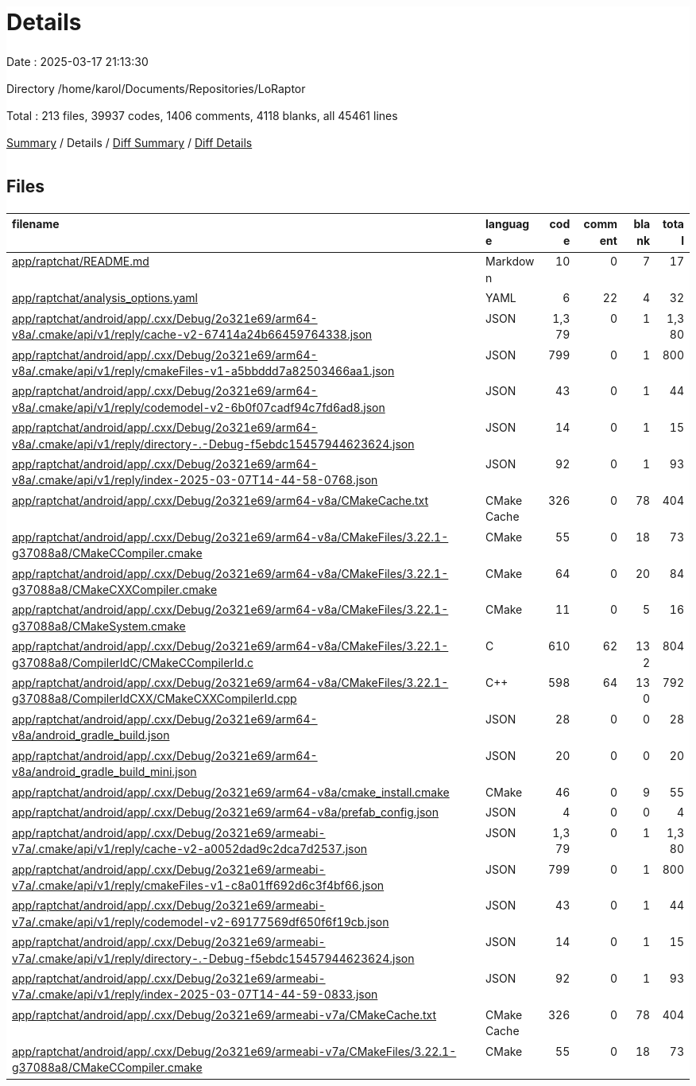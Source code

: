 # Details

Date : 2025-03-17 21:13:30

Directory /home/karol/Documents/Repositories/LoRaptor

Total : 213 files,  39937 codes, 1406 comments, 4118 blanks, all 45461 lines

[Summary](results.md) / Details / [Diff Summary](diff.md) / [Diff Details](diff-details.md)

## Files
| filename | language | code | comment | blank | total |
| :--- | :--- | ---: | ---: | ---: | ---: |
| [app/raptchat/README.md](/app/raptchat/README.md) | Markdown | 10 | 0 | 7 | 17 |
| [app/raptchat/analysis\_options.yaml](/app/raptchat/analysis_options.yaml) | YAML | 6 | 22 | 4 | 32 |
| [app/raptchat/android/app/.cxx/Debug/2o321e69/arm64-v8a/.cmake/api/v1/reply/cache-v2-67414a24b66459764338.json](/app/raptchat/android/app/.cxx/Debug/2o321e69/arm64-v8a/.cmake/api/v1/reply/cache-v2-67414a24b66459764338.json) | JSON | 1,379 | 0 | 1 | 1,380 |
| [app/raptchat/android/app/.cxx/Debug/2o321e69/arm64-v8a/.cmake/api/v1/reply/cmakeFiles-v1-a5bbddd7a82503466aa1.json](/app/raptchat/android/app/.cxx/Debug/2o321e69/arm64-v8a/.cmake/api/v1/reply/cmakeFiles-v1-a5bbddd7a82503466aa1.json) | JSON | 799 | 0 | 1 | 800 |
| [app/raptchat/android/app/.cxx/Debug/2o321e69/arm64-v8a/.cmake/api/v1/reply/codemodel-v2-6b0f07cadf94c7fd6ad8.json](/app/raptchat/android/app/.cxx/Debug/2o321e69/arm64-v8a/.cmake/api/v1/reply/codemodel-v2-6b0f07cadf94c7fd6ad8.json) | JSON | 43 | 0 | 1 | 44 |
| [app/raptchat/android/app/.cxx/Debug/2o321e69/arm64-v8a/.cmake/api/v1/reply/directory-.-Debug-f5ebdc15457944623624.json](/app/raptchat/android/app/.cxx/Debug/2o321e69/arm64-v8a/.cmake/api/v1/reply/directory-.-Debug-f5ebdc15457944623624.json) | JSON | 14 | 0 | 1 | 15 |
| [app/raptchat/android/app/.cxx/Debug/2o321e69/arm64-v8a/.cmake/api/v1/reply/index-2025-03-07T14-44-58-0768.json](/app/raptchat/android/app/.cxx/Debug/2o321e69/arm64-v8a/.cmake/api/v1/reply/index-2025-03-07T14-44-58-0768.json) | JSON | 92 | 0 | 1 | 93 |
| [app/raptchat/android/app/.cxx/Debug/2o321e69/arm64-v8a/CMakeCache.txt](/app/raptchat/android/app/.cxx/Debug/2o321e69/arm64-v8a/CMakeCache.txt) | CMake Cache | 326 | 0 | 78 | 404 |
| [app/raptchat/android/app/.cxx/Debug/2o321e69/arm64-v8a/CMakeFiles/3.22.1-g37088a8/CMakeCCompiler.cmake](/app/raptchat/android/app/.cxx/Debug/2o321e69/arm64-v8a/CMakeFiles/3.22.1-g37088a8/CMakeCCompiler.cmake) | CMake | 55 | 0 | 18 | 73 |
| [app/raptchat/android/app/.cxx/Debug/2o321e69/arm64-v8a/CMakeFiles/3.22.1-g37088a8/CMakeCXXCompiler.cmake](/app/raptchat/android/app/.cxx/Debug/2o321e69/arm64-v8a/CMakeFiles/3.22.1-g37088a8/CMakeCXXCompiler.cmake) | CMake | 64 | 0 | 20 | 84 |
| [app/raptchat/android/app/.cxx/Debug/2o321e69/arm64-v8a/CMakeFiles/3.22.1-g37088a8/CMakeSystem.cmake](/app/raptchat/android/app/.cxx/Debug/2o321e69/arm64-v8a/CMakeFiles/3.22.1-g37088a8/CMakeSystem.cmake) | CMake | 11 | 0 | 5 | 16 |
| [app/raptchat/android/app/.cxx/Debug/2o321e69/arm64-v8a/CMakeFiles/3.22.1-g37088a8/CompilerIdC/CMakeCCompilerId.c](/app/raptchat/android/app/.cxx/Debug/2o321e69/arm64-v8a/CMakeFiles/3.22.1-g37088a8/CompilerIdC/CMakeCCompilerId.c) | C | 610 | 62 | 132 | 804 |
| [app/raptchat/android/app/.cxx/Debug/2o321e69/arm64-v8a/CMakeFiles/3.22.1-g37088a8/CompilerIdCXX/CMakeCXXCompilerId.cpp](/app/raptchat/android/app/.cxx/Debug/2o321e69/arm64-v8a/CMakeFiles/3.22.1-g37088a8/CompilerIdCXX/CMakeCXXCompilerId.cpp) | C++ | 598 | 64 | 130 | 792 |
| [app/raptchat/android/app/.cxx/Debug/2o321e69/arm64-v8a/android\_gradle\_build.json](/app/raptchat/android/app/.cxx/Debug/2o321e69/arm64-v8a/android_gradle_build.json) | JSON | 28 | 0 | 0 | 28 |
| [app/raptchat/android/app/.cxx/Debug/2o321e69/arm64-v8a/android\_gradle\_build\_mini.json](/app/raptchat/android/app/.cxx/Debug/2o321e69/arm64-v8a/android_gradle_build_mini.json) | JSON | 20 | 0 | 0 | 20 |
| [app/raptchat/android/app/.cxx/Debug/2o321e69/arm64-v8a/cmake\_install.cmake](/app/raptchat/android/app/.cxx/Debug/2o321e69/arm64-v8a/cmake_install.cmake) | CMake | 46 | 0 | 9 | 55 |
| [app/raptchat/android/app/.cxx/Debug/2o321e69/arm64-v8a/prefab\_config.json](/app/raptchat/android/app/.cxx/Debug/2o321e69/arm64-v8a/prefab_config.json) | JSON | 4 | 0 | 0 | 4 |
| [app/raptchat/android/app/.cxx/Debug/2o321e69/armeabi-v7a/.cmake/api/v1/reply/cache-v2-a0052dad9c2dca7d2537.json](/app/raptchat/android/app/.cxx/Debug/2o321e69/armeabi-v7a/.cmake/api/v1/reply/cache-v2-a0052dad9c2dca7d2537.json) | JSON | 1,379 | 0 | 1 | 1,380 |
| [app/raptchat/android/app/.cxx/Debug/2o321e69/armeabi-v7a/.cmake/api/v1/reply/cmakeFiles-v1-c8a01ff692d6c3f4bf66.json](/app/raptchat/android/app/.cxx/Debug/2o321e69/armeabi-v7a/.cmake/api/v1/reply/cmakeFiles-v1-c8a01ff692d6c3f4bf66.json) | JSON | 799 | 0 | 1 | 800 |
| [app/raptchat/android/app/.cxx/Debug/2o321e69/armeabi-v7a/.cmake/api/v1/reply/codemodel-v2-69177569df650f6f19cb.json](/app/raptchat/android/app/.cxx/Debug/2o321e69/armeabi-v7a/.cmake/api/v1/reply/codemodel-v2-69177569df650f6f19cb.json) | JSON | 43 | 0 | 1 | 44 |
| [app/raptchat/android/app/.cxx/Debug/2o321e69/armeabi-v7a/.cmake/api/v1/reply/directory-.-Debug-f5ebdc15457944623624.json](/app/raptchat/android/app/.cxx/Debug/2o321e69/armeabi-v7a/.cmake/api/v1/reply/directory-.-Debug-f5ebdc15457944623624.json) | JSON | 14 | 0 | 1 | 15 |
| [app/raptchat/android/app/.cxx/Debug/2o321e69/armeabi-v7a/.cmake/api/v1/reply/index-2025-03-07T14-44-59-0833.json](/app/raptchat/android/app/.cxx/Debug/2o321e69/armeabi-v7a/.cmake/api/v1/reply/index-2025-03-07T14-44-59-0833.json) | JSON | 92 | 0 | 1 | 93 |
| [app/raptchat/android/app/.cxx/Debug/2o321e69/armeabi-v7a/CMakeCache.txt](/app/raptchat/android/app/.cxx/Debug/2o321e69/armeabi-v7a/CMakeCache.txt) | CMake Cache | 326 | 0 | 78 | 404 |
| [app/raptchat/android/app/.cxx/Debug/2o321e69/armeabi-v7a/CMakeFiles/3.22.1-g37088a8/CMakeCCompiler.cmake](/app/raptchat/android/app/.cxx/Debug/2o321e69/armeabi-v7a/CMakeFiles/3.22.1-g37088a8/CMakeCCompiler.cmake) | CMake | 55 | 0 | 18 | 73 |